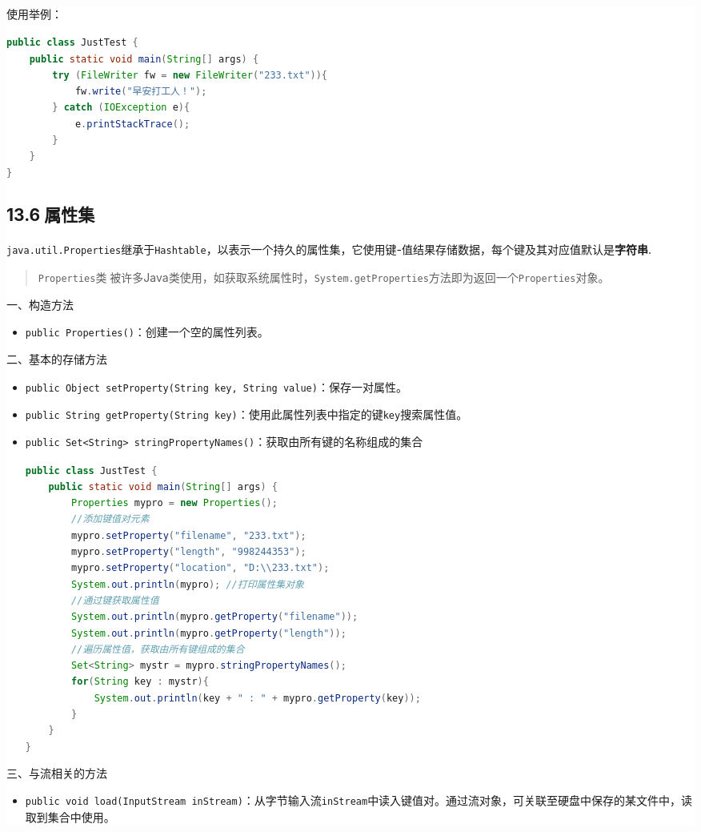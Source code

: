 使用举例：

```java
public class JustTest {
    public static void main(String[] args) {
        try (FileWriter fw = new FileWriter("233.txt")){
            fw.write("早安打工人！");
        } catch (IOException e){
            e.printStackTrace();
        }
    }
}
```

## 13.6 属性集

`java.util.Properties`继承于`Hashtable`，以表示一个持久的属性集，它使用键-值结果存储数据，每个键及其对应值默认是**字符串**.

>  `Properties`类 被许多Java类使用，如获取系统属性时，`System.getProperties`方法即为返回一个`Properties`对象。

一、构造方法

+ `public Properties()`：创建一个空的属性列表。

二、基本的存储方法

+ `public Object setProperty(String key, String value)`：保存一对属性。

+ `public String getProperty(String key)`：使用此属性列表中指定的键`key`搜索属性值。

+ `public Set<String> stringPropertyNames()`：获取由所有键的名称组成的集合

  ```java
  public class JustTest {
      public static void main(String[] args) {
          Properties mypro = new Properties();
          //添加键值对元素
          mypro.setProperty("filename", "233.txt");
          mypro.setProperty("length", "998244353");
          mypro.setProperty("location", "D:\\233.txt");
          System.out.println(mypro); //打印属性集对象
          //通过键获取属性值
          System.out.println(mypro.getProperty("filename"));
          System.out.println(mypro.getProperty("length"));
          //遍历属性值，获取由所有键组成的集合
          Set<String> mystr = mypro.stringPropertyNames();
          for(String key : mystr){
              System.out.println(key + " : " + mypro.getProperty(key));
          }
      }
  }
  ```

三、与流相关的方法

+ `public void load(InputStream inStream)`：从字节输入流`inStream`中读入键值对。通过流对象，可关联至硬盘中保存的某文件中，读取到集合中使用。
